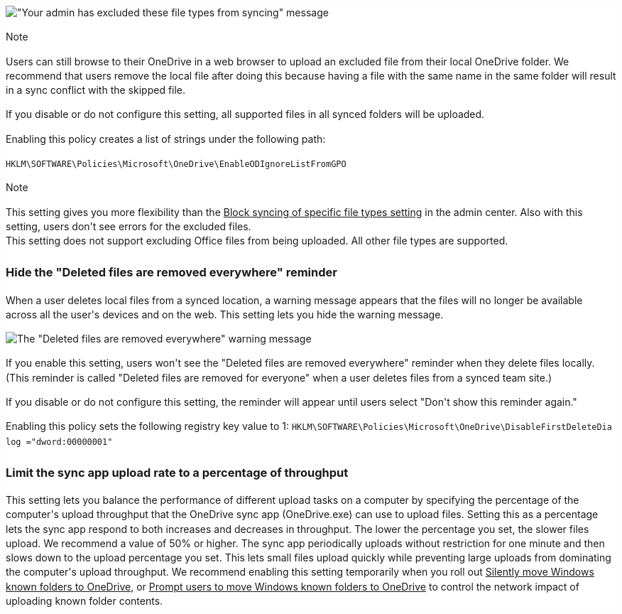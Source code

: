 !["Your admin has excluded these file types from syncing" message](media/excluded-files.png)

> [!NOTE]
> Users can still browse to their OneDrive in a web browser to upload an excluded file from their local OneDrive folder. We recommend that users remove the local file after doing this because having a file with the same name in the same folder will result in a sync conflict with the skipped file. 

If you disable or do not configure this setting, all supported files in all synced folders will be uploaded. 

Enabling this policy creates a list of strings under the following path:

`HKLM\SOFTWARE\Policies\Microsoft\OneDrive\EnableODIgnoreListFromGPO`

> [!NOTE]
> This setting gives you more flexibility than the [Block syncing of specific file types setting](block-file-types.md) in the admin center. Also with this setting, users don't see errors for the excluded files. <br> This setting does not support excluding Office files from being uploaded. All other file types are supported.

### Hide the "Deleted files are removed everywhere" reminder

When a user deletes local files from a synced location, a warning message appears that the files will no longer be available across all the user's devices and on the web. This setting lets you hide the warning message. 

![The "Deleted files are removed everywhere" warning message](media/deleted-files-removed-everywhere.png)

If you enable this setting, users won't see the "Deleted files are removed everywhere" reminder when they delete files locally. (This reminder is called "Deleted files are removed for everyone" when a user deletes files from a synced team site.)

If you disable or do not configure this setting, the reminder will appear until users select "Don't show this reminder again."

Enabling this policy sets the following registry key value to 1:
`HKLM\SOFTWARE\Policies\Microsoft\OneDrive\DisableFirstDeleteDialog ="dword:00000001"`

### Limit the sync app upload rate to a percentage of throughput
<a name="AutomaticUploadBandwidthPercentage"> </a>

This setting lets you balance the performance of different upload tasks on a computer by specifying the percentage of the computer's upload throughput that the OneDrive sync app (OneDrive.exe) can use to upload files. Setting this as a percentage lets the sync app respond to both increases and decreases in throughput. The lower the percentage you set, the slower files upload. We recommend a value of 50% or higher. The sync app periodically uploads without restriction for one minute and then slows down to the upload percentage you set. This lets small files upload quickly while preventing large uploads from dominating the computer's upload throughput. We recommend enabling this setting temporarily when you roll out [Silently move Windows known folders to OneDrive](use-group-policy.md#silently-move-windows-known-folders-to-onedrive), or [Prompt users to move Windows known folders to OneDrive](use-group-policy.md#prompt-users-to-move-windows-known-folders-to-onedrive) to control the network impact of uploading known folder contents.

